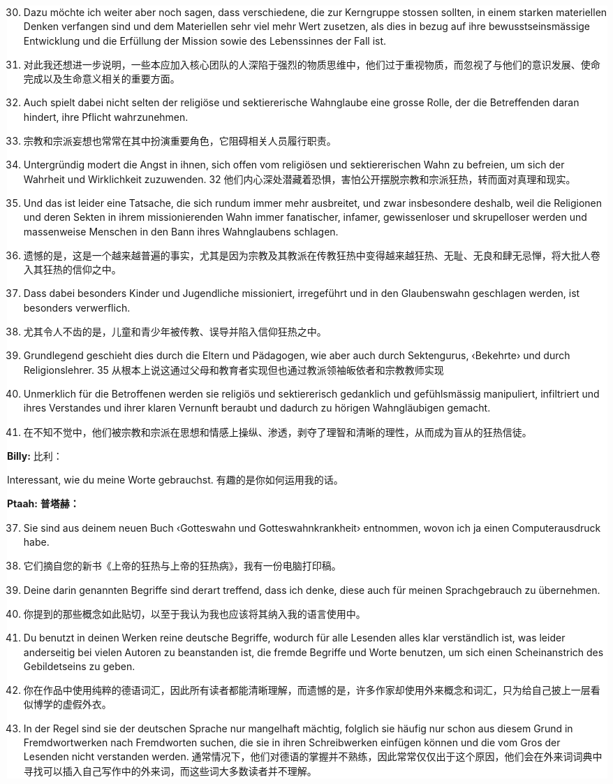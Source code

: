 30. Dazu möchte ich weiter aber noch sagen, dass verschiedene, die zur Kerngruppe stossen sollten, in einem starken materiellen Denken verfangen sind und dem Materiellen sehr viel mehr Wert zusetzen, als dies in bezug auf ihre bewusstseinsmässige Entwicklung und die Erfüllung der Mission sowie des Lebenssinnes der Fall ist.
30. 对此我还想进一步说明，一些本应加入核心团队的人深陷于强烈的物质思维中，他们过于重视物质，而忽视了与他们的意识发展、使命完成以及生命意义相关的重要方面。

31. Auch spielt dabei nicht selten der religiöse und sektiererische Wahnglaube eine grosse Rolle, der die Betreffenden daran hindert, ihre Pflicht wahrzunehmen.
31. 宗教和宗派妄想也常常在其中扮演重要角色，它阻碍相关人员履行职责。

32. Untergründig modert die Angst in ihnen, sich offen vom religiösen und sektiererischen Wahn zu befreien, um sich der Wahrheit und Wirklichkeit zuzuwenden.
32 他们内心深处潜藏着恐惧，害怕公开摆脱宗教和宗派狂热，转而面对真理和现实。

33. Und das ist leider eine Tatsache, die sich rundum immer mehr ausbreitet, und zwar insbesondere deshalb, weil die Religionen und deren Sekten in ihrem missionierenden Wahn immer fanatischer, infamer, gewissenloser und skrupelloser werden und massenweise Menschen in den Bann ihres Wahnglaubens schlagen.
33. 遗憾的是，这是一个越来越普遍的事实，尤其是因为宗教及其教派在传教狂热中变得越来越狂热、无耻、无良和肆无忌惮，将大批人卷入其狂热的信仰之中。

34. Dass dabei besonders Kinder und Jugendliche missioniert, irregeführt und in den Glaubenswahn geschlagen werden, ist besonders verwerflich.
34. 尤其令人不齿的是，儿童和青少年被传教、误导并陷入信仰狂热之中。

35. Grundlegend geschieht dies durch die Eltern und Pädagogen, wie aber auch durch Sektengurus, ‹Bekehrte› und durch Religionslehrer.
35 从根本上说这通过父母和教育者实现但也通过教派领袖皈依者和宗教教师实现

36. Unmerklich für die Betroffenen werden sie religiös und sektiererisch gedanklich und gefühlsmässig manipuliert, infiltriert und ihres Verstandes und ihrer klaren Vernunft beraubt und dadurch zu hörigen Wahngläubigen gemacht.
36. 在不知不觉中，他们被宗教和宗派在思想和情感上操纵、渗透，剥夺了理智和清晰的理性，从而成为盲从的狂热信徒。

**Billy:**
比利：

Interessant, wie du meine Worte gebrauchst.
有趣的是你如何运用我的话。

**Ptaah:**
**普塔赫：**

37. Sie sind aus deinem neuen Buch ‹Gotteswahn und Gotteswahnkrankheit› entnommen, wovon ich ja einen Computerausdruck habe.
37. 它们摘自您的新书《上帝的狂热与上帝的狂热病》，我有一份电脑打印稿。

38. Deine darin genannten Begriffe sind derart treffend, dass ich denke, diese auch für meinen Sprachgebrauch zu übernehmen.
38. 你提到的那些概念如此贴切，以至于我认为我也应该将其纳入我的语言使用中。

39. Du benutzt in deinen Werken reine deutsche Begriffe, wodurch für alle Lesenden alles klar verständlich ist, was leider anderseitig bei vielen Autoren zu beanstanden ist, die fremde Begriffe und Worte benutzen, um sich einen Scheinanstrich des Gebildetseins zu geben.
39. 你在作品中使用纯粹的德语词汇，因此所有读者都能清晰理解，而遗憾的是，许多作家却使用外来概念和词汇，只为给自己披上一层看似博学的虚假外衣。

40. In der Regel sind sie der deutschen Sprache nur mangelhaft mächtig, folglich sie häufig nur schon aus diesem Grund in Fremdwortwerken nach Fremdworten suchen, die sie in ihren Schreibwerken einfügen können und die vom Gros der Lesenden nicht verstanden werden.
通常情况下，他们对德语的掌握并不熟练，因此常常仅仅出于这个原因，他们会在外来词词典中寻找可以插入自己写作中的外来词，而这些词大多数读者并不理解。
